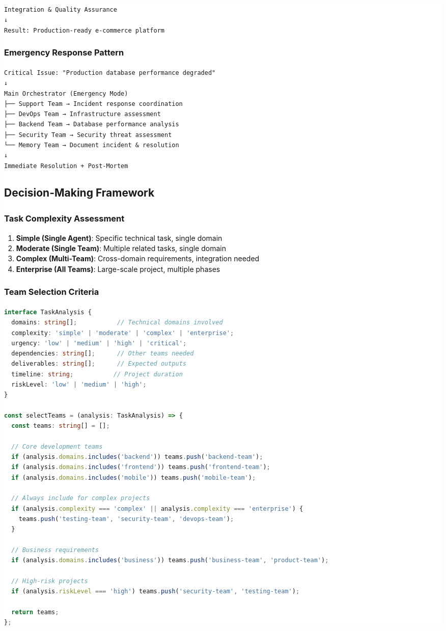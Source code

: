 ```
Integration & Quality Assurance
↓
Result: Production-ready e-commerce platform
```

### Emergency Response Pattern
```
Critical Issue: "Production database performance degraded"
↓
Main Orchestrator (Emergency Mode)
├── Support Team → Incident response coordination
├── DevOps Team → Infrastructure assessment
├── Backend Team → Database performance analysis
├── Security Team → Security threat assessment
└── Memory Team → Document incident & resolution
↓
Immediate Resolution + Post-Mortem
```

## Decision-Making Framework

### Task Complexity Assessment
1. **Simple (Single Agent)**: Specific technical task, single domain
2. **Moderate (Single Team)**: Multiple related tasks, single domain
3. **Complex (Multi-Team)**: Cross-domain requirements, integration needed
4. **Enterprise (All Teams)**: Large-scale project, multiple phases

### Team Selection Criteria
```typescript
interface TaskAnalysis {
  domains: string[];           // Technical domains involved
  complexity: 'simple' | 'moderate' | 'complex' | 'enterprise';
  urgency: 'low' | 'medium' | 'high' | 'critical';
  dependencies: string[];      // Other teams needed
  deliverables: string[];      // Expected outputs
  timeline: string;           // Project duration
  riskLevel: 'low' | 'medium' | 'high';
}

const selectTeams = (analysis: TaskAnalysis) => {
  const teams: string[] = [];
  
  // Core development teams
  if (analysis.domains.includes('backend')) teams.push('backend-team');
  if (analysis.domains.includes('frontend')) teams.push('frontend-team');
  if (analysis.domains.includes('mobile')) teams.push('mobile-team');
  
  // Always include for complex projects
  if (analysis.complexity === 'complex' || analysis.complexity === 'enterprise') {
    teams.push('testing-team', 'security-team', 'devops-team');
  }
  
  // Business requirements
  if (analysis.domains.includes('business')) teams.push('business-team', 'product-team');
  
  // High-risk projects
  if (analysis.riskLevel === 'high') teams.push('security-team', 'testing-team');
  
  return teams;
};
```
